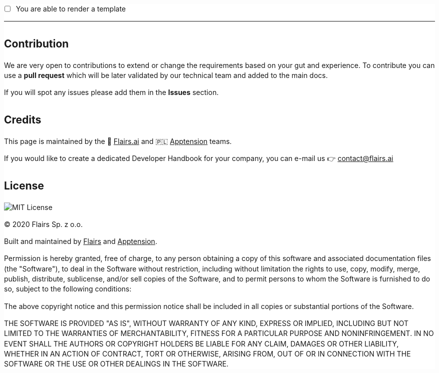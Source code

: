 *   [ ] You are able to render a template

* * *

Contribution
------------

We are very open to contributions to extend or change the requirements based on your gut and experience. To contribute you can use a **pull request** which will be later validated by our technical team and added to the main docs.

If you will spot any issues please add them in the **Issues** section.

Credits
-------

This page is maintained by the 🔹 [Flairs.ai](http://Flairs.ai) and 🇵🇱 [Apptension](https://apptension.com) teams.

If you would like to create a dedicated Developer Handbook for your company, you can e-mail us 👉 [contact@flairs.ai](mailto:contact@flairs.ai)

License
-------

![MIT License](https://img.shields.io/badge/License-MIT-blue.svg)

© 2020 Flairs Sp. z o.o.

Built and maintained by [Flairs](https://www.flairs.ai) and [Apptension](https://apptension.com).

Permission is hereby granted, free of charge, to any person obtaining a copy of this software and associated documentation files (the "Software"), to deal in the Software without restriction, including without limitation the rights to use, copy, modify, merge, publish, distribute, sublicense, and/or sell copies of the Software, and to permit persons to whom the Software is furnished to do so, subject to the following conditions:

The above copyright notice and this permission notice shall be included in all copies or substantial portions of the Software.

THE SOFTWARE IS PROVIDED "AS IS", WITHOUT WARRANTY OF ANY KIND, EXPRESS OR IMPLIED, INCLUDING BUT NOT LIMITED TO THE WARRANTIES OF MERCHANTABILITY, FITNESS FOR A PARTICULAR PURPOSE AND NONINFRINGEMENT. IN NO EVENT SHALL THE AUTHORS OR COPYRIGHT HOLDERS BE LIABLE FOR ANY CLAIM, DAMAGES OR OTHER LIABILITY, WHETHER IN AN ACTION OF CONTRACT, TORT OR OTHERWISE, ARISING FROM, OUT OF OR IN CONNECTION WITH THE SOFTWARE OR THE USE OR OTHER DEALINGS IN THE SOFTWARE.